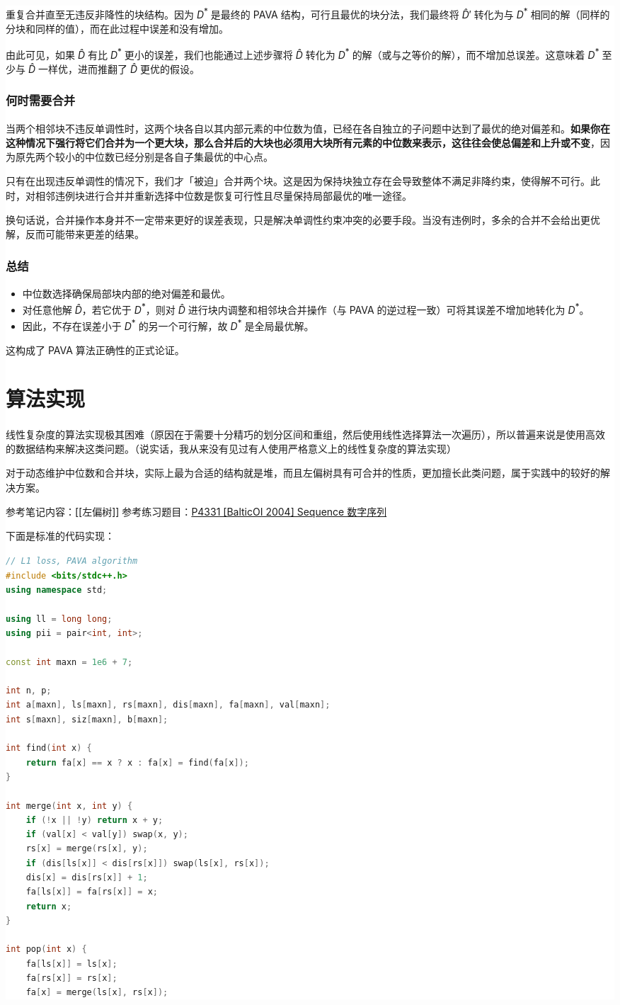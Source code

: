    重复合并直至无违反非降性的块结构。因为 $D^*$ 是最终的 PAVA 结构，可行且最优的块分法，我们最终将 $\hat{D}'$ 转化为与 $D^*$ 相同的解（同样的分块和同样的值），而在此过程中误差和没有增加。  

   由此可见，如果 $\hat{D}$ 有比 $D^*$ 更小的误差，我们也能通过上述步骤将 $\hat{D}$ 转化为 $D^*$ 的解（或与之等价的解），而不增加总误差。这意味着 $D^*$ 至少与 $\hat{D}$ 一样优，进而推翻了 $\hat{D}$ 更优的假设。

### 何时需要合并

当两个相邻块不违反单调性时，这两个块各自以其内部元素的中位数为值，已经在各自独立的子问题中达到了最优的绝对偏差和。**如果你在这种情况下强行将它们合并为一个更大块，那么合并后的大块也必须用大块所有元素的中位数来表示，这往往会使总偏差和上升或不变**，因为原先两个较小的中位数已经分别是各自子集最优的中心点。

只有在出现违反单调性的情况下，我们才「被迫」合并两个块。这是因为保持块独立存在会导致整体不满足非降约束，使得解不可行。此时，对相邻违例块进行合并并重新选择中位数是恢复可行性且尽量保持局部最优的唯一途径。

换句话说，合并操作本身并不一定带来更好的误差表现，只是解决单调性约束冲突的必要手段。当没有违例时，多余的合并不会给出更优解，反而可能带来更差的结果。
### **总结**

- 中位数选择确保局部块内部的绝对偏差和最优。  
- 对任意他解 $\hat{D}$，若它优于 $D^*$，则对 $\hat{D}$ 进行块内调整和相邻块合并操作（与 PAVA 的逆过程一致）可将其误差不增加地转化为 $D^*$。  
- 因此，不存在误差小于 $D^*$ 的另一个可行解，故 $D^*$ 是全局最优解。

这构成了 PAVA 算法正确性的正式论证。

# 算法实现

线性复杂度的算法实现极其困难（原因在于需要十分精巧的划分区间和重组，然后使用线性选择算法一次遍历），所以普遍来说是使用高效的数据结构来解决这类问题。（说实话，我从来没有见过有人使用严格意义上的线性复杂度的算法实现）

对于动态维护中位数和合并块，实际上最为合适的结构就是堆，而且左偏树具有可合并的性质，更加擅长此类问题，属于实践中的较好的解决方案。

参考笔记内容：[[左偏树]]
参考练习题目：[P4331 [BalticOI 2004] Sequence 数字序列](https://www.luogu.com.cn/problem/P4331)

下面是标准的代码实现：

```cpp
// L1 loss, PAVA algorithm
#include <bits/stdc++.h>
using namespace std;

using ll = long long;
using pii = pair<int, int>; 

const int maxn = 1e6 + 7;

int n, p;
int a[maxn], ls[maxn], rs[maxn], dis[maxn], fa[maxn], val[maxn];
int s[maxn], siz[maxn], b[maxn];

int find(int x) {
    return fa[x] == x ? x : fa[x] = find(fa[x]);
}

int merge(int x, int y) {
    if (!x || !y) return x + y;
    if (val[x] < val[y]) swap(x, y);
    rs[x] = merge(rs[x], y);
    if (dis[ls[x]] < dis[rs[x]]) swap(ls[x], rs[x]);
    dis[x] = dis[rs[x]] + 1;
    fa[ls[x]] = fa[rs[x]] = x;
    return x;
}

int pop(int x) {
    fa[ls[x]] = ls[x];
    fa[rs[x]] = rs[x];
    fa[x] = merge(ls[x], rs[x]);
```